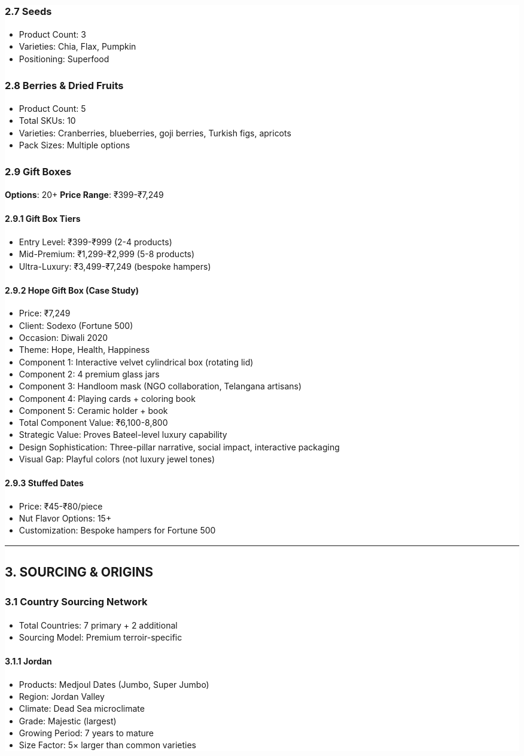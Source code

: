 ### 2.7 Seeds
- Product Count: 3
- Varieties: Chia, Flax, Pumpkin
- Positioning: Superfood

### 2.8 Berries & Dried Fruits
- Product Count: 5
- Total SKUs: 10
- Varieties: Cranberries, blueberries, goji berries, Turkish figs, apricots
- Pack Sizes: Multiple options

### 2.9 Gift Boxes
**Options**: 20+
**Price Range**: ₹399-₹7,249

#### 2.9.1 Gift Box Tiers
- Entry Level: ₹399-₹999 (2-4 products)
- Mid-Premium: ₹1,299-₹2,999 (5-8 products)
- Ultra-Luxury: ₹3,499-₹7,249 (bespoke hampers)

#### 2.9.2 Hope Gift Box (Case Study)
- Price: ₹7,249
- Client: Sodexo (Fortune 500)
- Occasion: Diwali 2020
- Theme: Hope, Health, Happiness
- Component 1: Interactive velvet cylindrical box (rotating lid)
- Component 2: 4 premium glass jars
- Component 3: Handloom mask (NGO collaboration, Telangana artisans)
- Component 4: Playing cards + coloring book
- Component 5: Ceramic holder + book
- Total Component Value: ₹6,100-8,800
- Strategic Value: Proves Bateel-level luxury capability
- Design Sophistication: Three-pillar narrative, social impact, interactive packaging
- Visual Gap: Playful colors (not luxury jewel tones)

#### 2.9.3 Stuffed Dates
- Price: ₹45-₹80/piece
- Nut Flavor Options: 15+
- Customization: Bespoke hampers for Fortune 500

---

## 3. SOURCING & ORIGINS

### 3.1 Country Sourcing Network
- Total Countries: 7 primary + 2 additional
- Sourcing Model: Premium terroir-specific

#### 3.1.1 Jordan
- Products: Medjoul Dates (Jumbo, Super Jumbo)
- Region: Jordan Valley
- Climate: Dead Sea microclimate
- Grade: Majestic (largest)
- Growing Period: 7 years to mature
- Size Factor: 5× larger than common varieties
